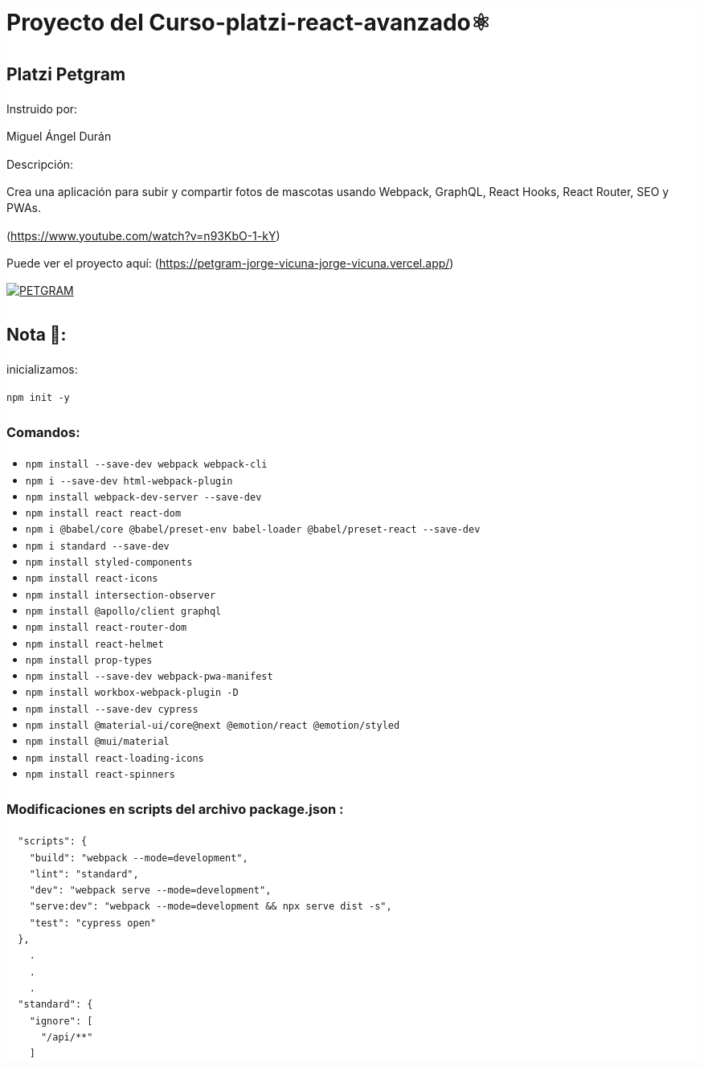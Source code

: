 # Proyecto del Curso-platzi-react-avanzado⚛️

## Platzi Petgram

Instruido por:

Miguel Ángel Durán

Descripción:

Crea una aplicación para subir y compartir fotos de mascotas usando Webpack, GraphQL, React Hooks, React Router, SEO y PWAs.

(https://www.youtube.com/watch?v=n93KbO-1-kY)

Puede ver el proyecto aquí: (https://petgram-jorge-vicuna-jorge-vicuna.vercel.app/)

[![PETGRAM](https://i.imgur.com/isirPdt.png)](https://www.youtube.com/watch?v=n93KbO-1-kY)

## Nota 🏁:

inicializamos:

`npm init -y`

### Comandos:

-   `npm install --save-dev webpack webpack-cli`
-   `npm i --save-dev html-webpack-plugin`
-   `npm install webpack-dev-server --save-dev`
-   `npm install react react-dom`
-   `npm i @babel/core @babel/preset-env babel-loader @babel/preset-react --save-dev`
-   `npm i standard --save-dev`
-   `npm install styled-components`
-   `npm install react-icons`
-   `npm install intersection-observer`
-   `npm install @apollo/client graphql`
-   `npm install react-router-dom`
-   `npm install react-helmet`
-   `npm install prop-types`
-   `npm install --save-dev webpack-pwa-manifest`
-   `npm install workbox-webpack-plugin -D`
-   `npm install --save-dev cypress`
-   `npm install @material-ui/core@next @emotion/react @emotion/styled`
-   `npm install @mui/material`
-   `npm install react-loading-icons`
-   `npm install react-spinners`

### Modificaciones en scripts del archivo package.json :

```
  "scripts": {
    "build": "webpack --mode=development",
    "lint": "standard",
    "dev": "webpack serve --mode=development",
    "serve:dev": "webpack --mode=development && npx serve dist -s",
    "test": "cypress open"
  },
    .
    .
    .
  "standard": {
    "ignore": [
      "/api/**"
    ]
```